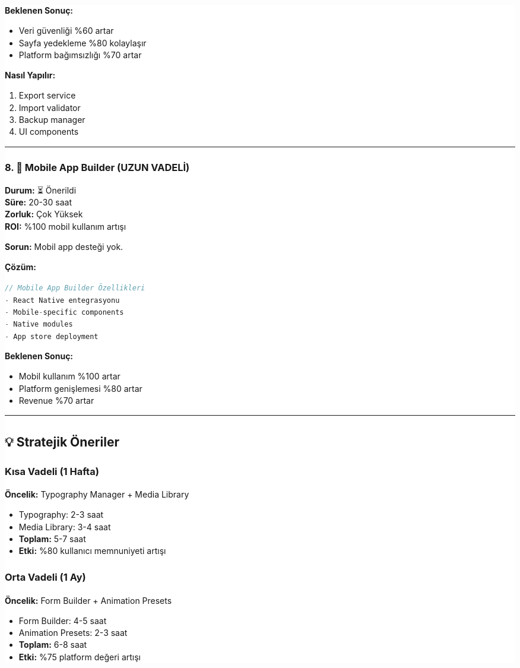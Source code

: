 **Beklenen Sonuç:**
- Veri güvenliği %60 artar
- Sayfa yedekleme %80 kolaylaşır
- Platform bağımsızlığı %70 artar

**Nasıl Yapılır:**
1. Export service
2. Import validator
3. Backup manager
4. UI components

---

### 8. 📱 Mobile App Builder (UZUN VADELİ)
**Durum:** ⏳ Önerildi  
**Süre:** 20-30 saat  
**Zorluk:** Çok Yüksek  
**ROI:** %100 mobil kullanım artışı

**Sorun:** Mobil app desteği yok.

**Çözüm:**
```typescript
// Mobile App Builder Özellikleri
- React Native entegrasyonu
- Mobile-specific components
- Native modules
- App store deployment
```

**Beklenen Sonuç:**
- Mobil kullanım %100 artar
- Platform genişlemesi %80 artar
- Revenue %70 artar

---

## 💡 Stratejik Öneriler

### Kısa Vadeli (1 Hafta)
**Öncelik:** Typography Manager + Media Library
- Typography: 2-3 saat
- Media Library: 3-4 saat
- **Toplam:** 5-7 saat
- **Etki:** %80 kullanıcı memnuniyeti artışı

### Orta Vadeli (1 Ay)
**Öncelik:** Form Builder + Animation Presets
- Form Builder: 4-5 saat
- Animation Presets: 2-3 saat
- **Toplam:** 6-8 saat
- **Etki:** %75 platform değeri artışı
